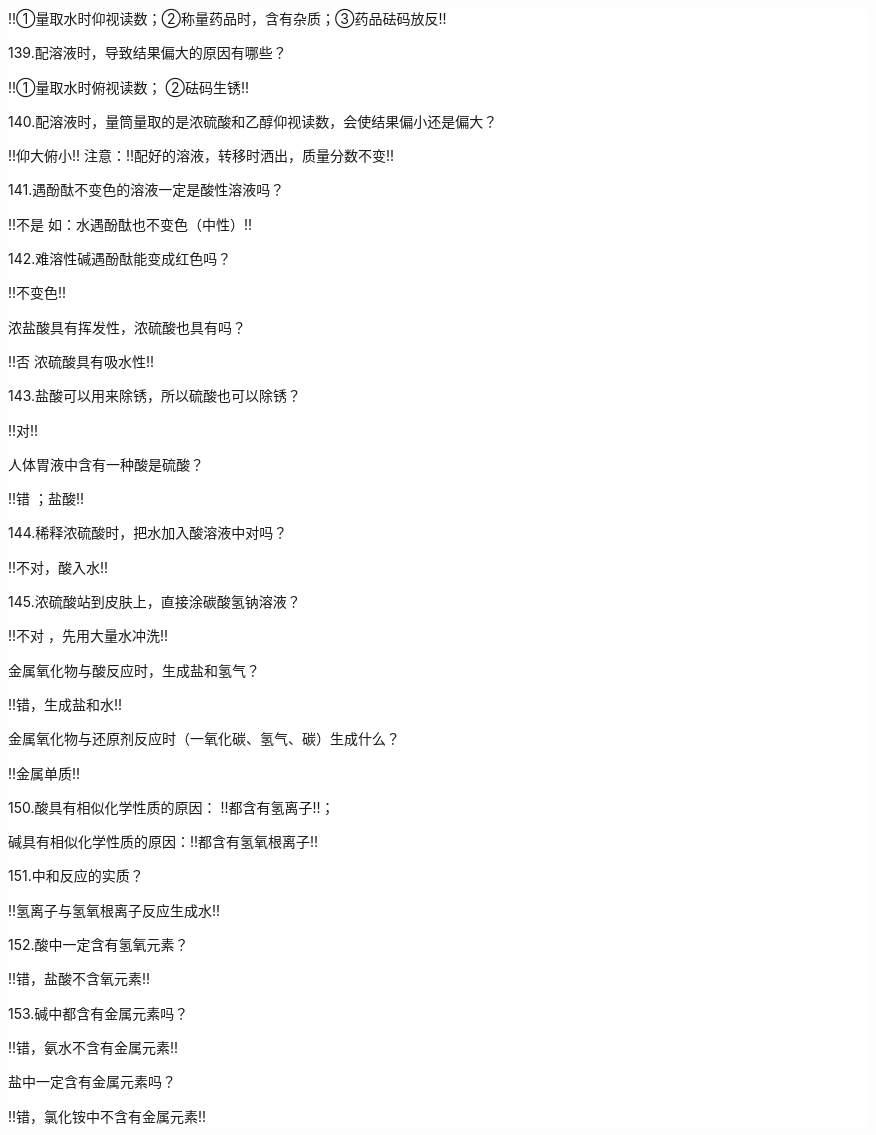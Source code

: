 !!①量取水时仰视读数；②称量药品时，含有杂质；③药品砝码放反!!

139.配溶液时，导致结果偏大的原因有哪些？

!!①量取水时俯视读数； ②砝码生锈!!  

140.配溶液时，量筒量取的是浓硫酸和乙醇仰视读数，会使结果偏小还是偏大？

!!仰大俯小!!  注意：!!配好的溶液，转移时洒出，质量分数不变!!

141.遇酚酞不变色的溶液一定是酸性溶液吗？

!!不是 如：水遇酚酞也不变色（中性）!!

142.难溶性碱遇酚酞能变成红色吗？  

!!不变色!!

浓盐酸具有挥发性，浓硫酸也具有吗？  

!!否  浓硫酸具有吸水性!!

143.盐酸可以用来除锈，所以硫酸也可以除锈？ 

!!对!!

人体胃液中含有一种酸是硫酸？ 

!!错 ；盐酸!!

144.稀释浓硫酸时，把水加入酸溶液中对吗？ 

!!不对，酸入水!!

145.浓硫酸站到皮肤上，直接涂碳酸氢钠溶液？

!!不对 ，先用大量水冲洗!!

金属氧化物与酸反应时，生成盐和氢气？  

!!错，生成盐和水!!

金属氧化物与还原剂反应时（一氧化碳、氢气、碳）生成什么？

!!金属单质!!

150.酸具有相似化学性质的原因： !!都含有氢离子!!；

碱具有相似化学性质的原因：!!都含有氢氧根离子!!

151.中和反应的实质？

!!氢离子与氢氧根离子反应生成水!!

152.酸中一定含有氢氧元素？ 

!!错，盐酸不含氧元素!!

153.碱中都含有金属元素吗？ 

!!错，氨水不含有金属元素!!

盐中一定含有金属元素吗？ 

!!错，氯化铵中不含有金属元素!!
